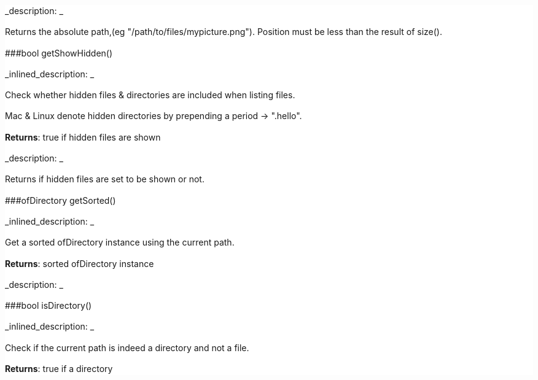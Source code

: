 
_description: _

Returns the absolute path,(eg "/path/to/files/mypicture.png"). Position must be less than the result of size().







###bool getShowHidden()



_inlined_description: _

Check whether hidden files & directories are included when
listing files.

Mac & Linux denote hidden directories by prepending a period
-> ".hello".


**Returns**: true if hidden files are shown





_description: _

Returns if hidden files are set to be shown or not.







###ofDirectory getSorted()



_inlined_description: _

Get a sorted ofDirectory instance using the current path.


**Returns**: sorted ofDirectory instance





_description: _









###bool isDirectory()



_inlined_description: _

Check if the current path is indeed a directory and not a file.


**Returns**: true if a directory
